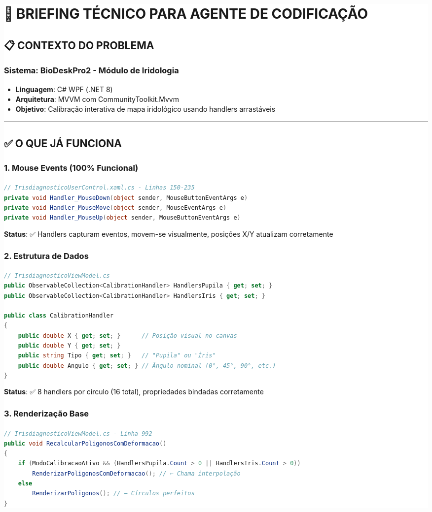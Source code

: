 # 🤖 BRIEFING TÉCNICO PARA AGENTE DE CODIFICAÇÃO

## 📋 CONTEXTO DO PROBLEMA

### Sistema: BioDeskPro2 - Módulo de Iridologia
- **Linguagem**: C# WPF (.NET 8)
- **Arquitetura**: MVVM com CommunityToolkit.Mvvm
- **Objetivo**: Calibração interativa de mapa iridológico usando handlers arrastáveis

---

## ✅ O QUE JÁ FUNCIONA

### 1. Mouse Events (100% Funcional)
```csharp
// IrisdiagnosticoUserControl.xaml.cs - Linhas 150-235
private void Handler_MouseDown(object sender, MouseButtonEventArgs e)
private void Handler_MouseMove(object sender, MouseEventArgs e)
private void Handler_MouseUp(object sender, MouseButtonEventArgs e)
```

**Status**: ✅ Handlers capturam eventos, movem-se visualmente, posições X/Y atualizam corretamente

### 2. Estrutura de Dados
```csharp
// IrisdiagnosticoViewModel.cs
public ObservableCollection<CalibrationHandler> HandlersPupila { get; set; }
public ObservableCollection<CalibrationHandler> HandlersIris { get; set; }

public class CalibrationHandler
{
    public double X { get; set; }      // Posição visual no canvas
    public double Y { get; set; }
    public string Tipo { get; set; }   // "Pupila" ou "Íris"
    public double Angulo { get; set; } // Ângulo nominal (0°, 45°, 90°, etc.)
}
```

**Status**: ✅ 8 handlers por círculo (16 total), propriedades bindadas corretamente

### 3. Renderização Base
```csharp
// IrisdiagnosticoViewModel.cs - Linha 992
public void RecalcularPoligonosComDeformacao()
{
    if (ModoCalibracaoAtivo && (HandlersPupila.Count > 0 || HandlersIris.Count > 0))
        RenderizarPoligonosComDeformacao(); // ← Chama interpolação
    else
        RenderizarPoligonos(); // ← Círculos perfeitos
}
```
